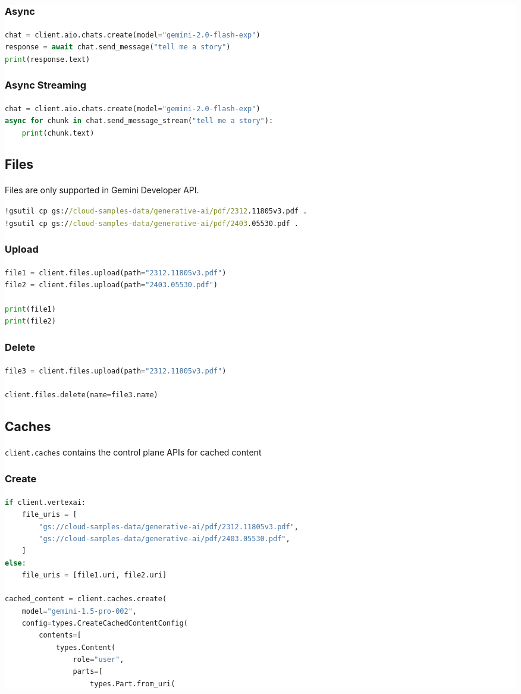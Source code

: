 ### Async

```python
chat = client.aio.chats.create(model="gemini-2.0-flash-exp")
response = await chat.send_message("tell me a story")
print(response.text)
```

### Async Streaming

```python
chat = client.aio.chats.create(model="gemini-2.0-flash-exp")
async for chunk in chat.send_message_stream("tell me a story"):
    print(chunk.text)
```

## Files

Files are only supported in Gemini Developer API.

```cmd
!gsutil cp gs://cloud-samples-data/generative-ai/pdf/2312.11805v3.pdf .
!gsutil cp gs://cloud-samples-data/generative-ai/pdf/2403.05530.pdf .
```

### Upload

```python
file1 = client.files.upload(path="2312.11805v3.pdf")
file2 = client.files.upload(path="2403.05530.pdf")

print(file1)
print(file2)
```

### Delete

```python
file3 = client.files.upload(path="2312.11805v3.pdf")

client.files.delete(name=file3.name)
```

## Caches

`client.caches` contains the control plane APIs for cached content

### Create

```python
if client.vertexai:
    file_uris = [
        "gs://cloud-samples-data/generative-ai/pdf/2312.11805v3.pdf",
        "gs://cloud-samples-data/generative-ai/pdf/2403.05530.pdf",
    ]
else:
    file_uris = [file1.uri, file2.uri]

cached_content = client.caches.create(
    model="gemini-1.5-pro-002",
    config=types.CreateCachedContentConfig(
        contents=[
            types.Content(
                role="user",
                parts=[
                    types.Part.from_uri(
```
